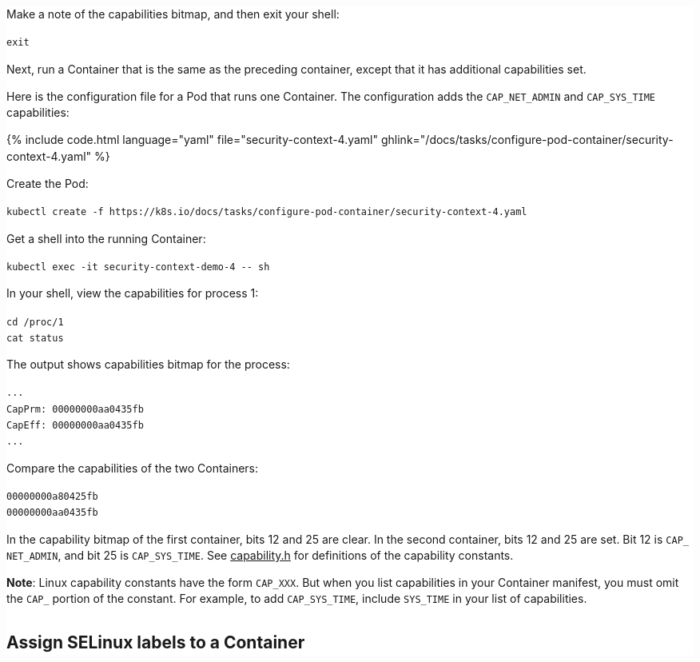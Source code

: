 Make a note of the capabilities bitmap, and then exit your shell:

```shell
exit
```

Next, run a Container that is the same as the preceding container, except
that it has additional capabilities set.

Here is the configuration file for a Pod that runs one Container. The configuration
adds the `CAP_NET_ADMIN` and `CAP_SYS_TIME` capabilities:

{% include code.html language="yaml" file="security-context-4.yaml" ghlink="/docs/tasks/configure-pod-container/security-context-4.yaml" %}

Create the Pod:

```shell
kubectl create -f https://k8s.io/docs/tasks/configure-pod-container/security-context-4.yaml
```

Get a shell into the running Container:

```shell
kubectl exec -it security-context-demo-4 -- sh
```

In your shell, view the capabilities for process 1:

```shell
cd /proc/1
cat status
```

The output shows capabilities bitmap for the process:

```shell
...
CapPrm:	00000000aa0435fb
CapEff:	00000000aa0435fb
...
```

Compare the capabilities of the two Containers:

```
00000000a80425fb
00000000aa0435fb
```

In the capability bitmap of the first container, bits 12 and 25 are clear. In the second container,
bits 12 and 25 are set. Bit 12 is `CAP_NET_ADMIN`, and bit 25 is `CAP_SYS_TIME`.
See [capability.h](https://github.com/torvalds/linux/blob/master/include/uapi/linux/capability.h)
for definitions of the capability constants.

**Note**: Linux capability constants have the form `CAP_XXX`. But when you list capabilities
in your Container manifest, you must omit the `CAP_` portion of the constant. For example,
to add `CAP_SYS_TIME`, include `SYS_TIME` in your list of capabilities.

## Assign SELinux labels to a Container
